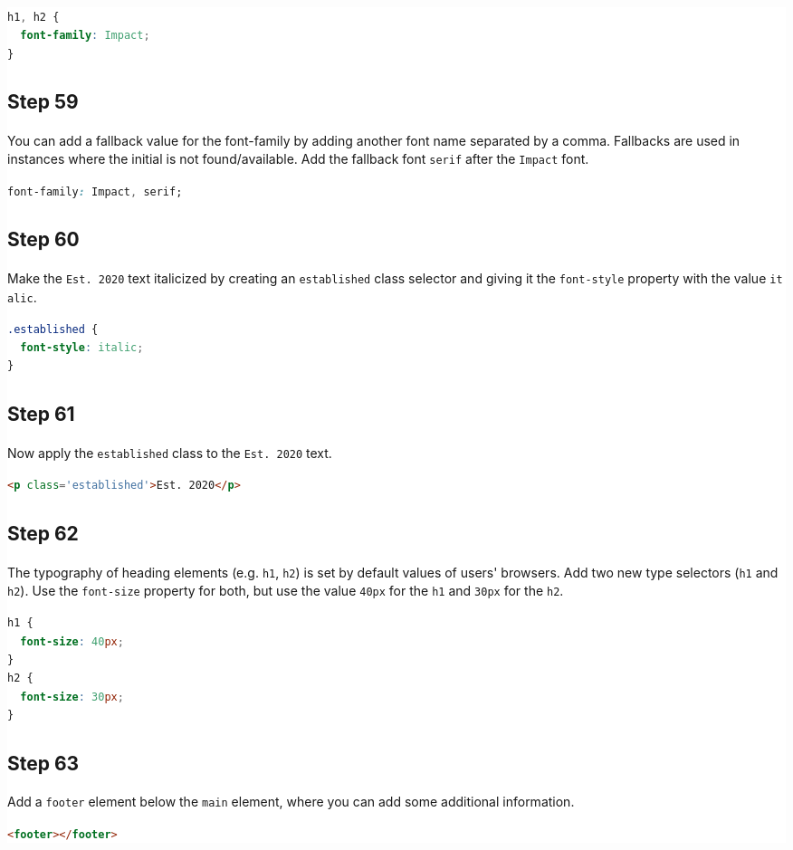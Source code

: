```css
h1, h2 {
  font-family: Impact;
}
```

## **Step 59**
You can add a fallback value for the font-family by adding another font name separated by a comma. Fallbacks are used in instances where the initial is not found/available.
Add the fallback font `serif` after the `Impact` font.

```css
font-family: Impact, serif;
```

## **Step 60**
Make the `Est. 2020` text italicized by creating an `established` class selector and giving it the `font-style` property with the value `italic`.

```css
.established {
  font-style: italic;
}
```

## **Step 61**
Now apply the `established` class to the `Est. 2020` text.

```html
<p class='established'>Est. 2020</p>
```

## **Step 62**
The typography of heading elements (e.g. `h1`, `h2`) is set by default values of users' browsers.
Add two new type selectors (`h1` and `h2`). Use the `font-size` property for both, but use the value `40px` for the `h1` and `30px` for the `h2`.

```css
h1 {
  font-size: 40px;
}
h2 {
  font-size: 30px;
}
```

## **Step 63**
Add a `footer` element below the `main` element, where you can add some additional information.

```html
<footer></footer>
```

